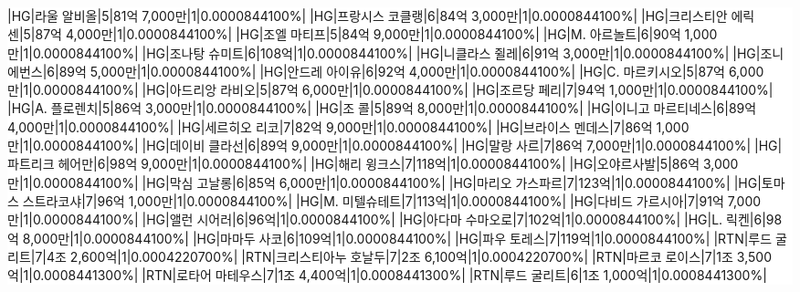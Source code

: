 |HG|라울 알비올|5|81억 7,000만|1|0.0000844100%|
|HG|프랑시스 코클랭|6|84억 3,000만|1|0.0000844100%|
|HG|크리스티안 에릭센|5|87억 4,000만|1|0.0000844100%|
|HG|조엘 마티프|5|84억 9,000만|1|0.0000844100%|
|HG|M. 아르놀트|6|90억 1,000만|1|0.0000844100%|
|HG|조나탕 슈미트|6|108억|1|0.0000844100%|
|HG|니클라스 쥘레|6|91억 3,000만|1|0.0000844100%|
|HG|조니 에번스|6|89억 5,000만|1|0.0000844100%|
|HG|안드레 아이유|6|92억 4,000만|1|0.0000844100%|
|HG|C. 마르키시오|5|87억 6,000만|1|0.0000844100%|
|HG|아드리앙 라비오|5|87억 6,000만|1|0.0000844100%|
|HG|조르당 페리|7|94억 1,000만|1|0.0000844100%|
|HG|A. 플로렌치|5|86억 3,000만|1|0.0000844100%|
|HG|조 콜|5|89억 8,000만|1|0.0000844100%|
|HG|이니고 마르티네스|6|89억 4,000만|1|0.0000844100%|
|HG|세르히오 리코|7|82억 9,000만|1|0.0000844100%|
|HG|브라이스 멘데스|7|86억 1,000만|1|0.0000844100%|
|HG|데이비 클라선|6|89억 9,000만|1|0.0000844100%|
|HG|말랑 사르|7|86억 7,000만|1|0.0000844100%|
|HG|파트리크 헤어만|6|98억 9,000만|1|0.0000844100%|
|HG|해리 윙크스|7|118억|1|0.0000844100%|
|HG|오야르사발|5|86억 3,000만|1|0.0000844100%|
|HG|막심 고날롱|6|85억 6,000만|1|0.0000844100%|
|HG|마리오 가스파르|7|123억|1|0.0000844100%|
|HG|토마스 스트라코샤|7|96억 1,000만|1|0.0000844100%|
|HG|M. 미텔슈테트|7|113억|1|0.0000844100%|
|HG|다비드 가르시아|7|91억 7,000만|1|0.0000844100%|
|HG|앨런 시어러|6|96억|1|0.0000844100%|
|HG|아다마 수마오로|7|102억|1|0.0000844100%|
|HG|L. 릭켄|6|98억 8,000만|1|0.0000844100%|
|HG|마마두 사코|6|109억|1|0.0000844100%|
|HG|파우 토레스|7|119억|1|0.0000844100%|
|RTN|루드 굴리트|7|4조 2,600억|1|0.0004220700%|
|RTN|크리스티아누 호날두|7|2조 6,100억|1|0.0004220700%|
|RTN|마르코 로이스|7|1조 3,500억|1|0.0008441300%|
|RTN|로타어 마테우스|7|1조 4,400억|1|0.0008441300%|
|RTN|루드 굴리트|6|1조 1,000억|1|0.0008441300%|
